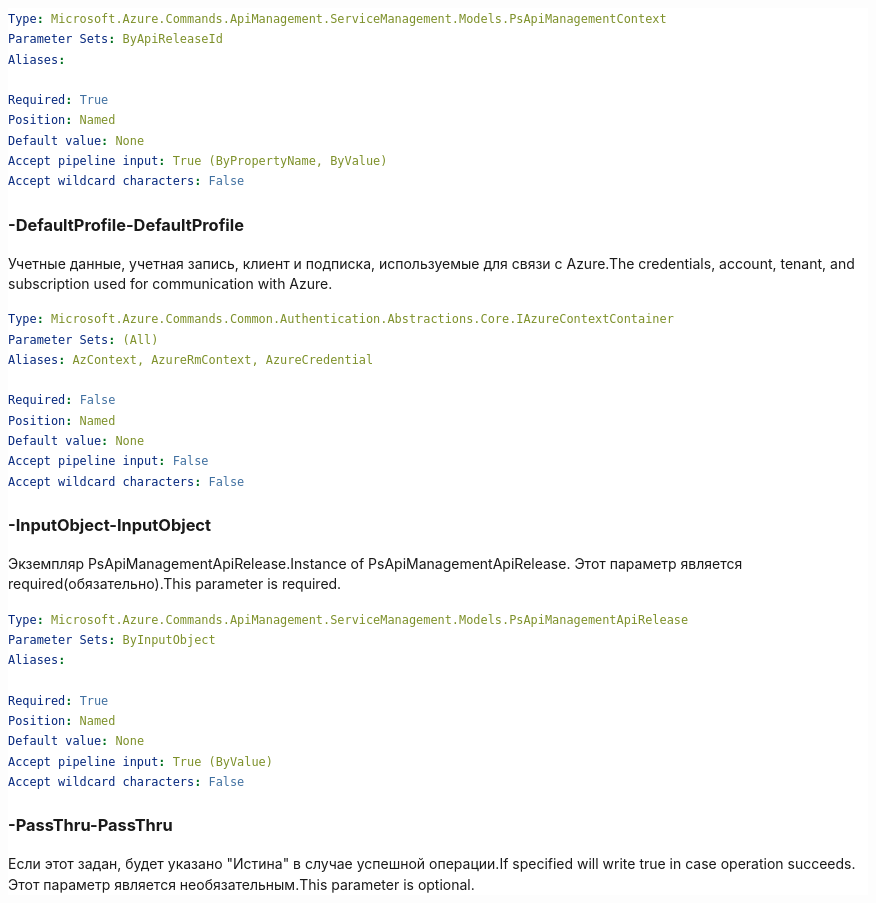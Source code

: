 ```yaml
Type: Microsoft.Azure.Commands.ApiManagement.ServiceManagement.Models.PsApiManagementContext
Parameter Sets: ByApiReleaseId
Aliases:

Required: True
Position: Named
Default value: None
Accept pipeline input: True (ByPropertyName, ByValue)
Accept wildcard characters: False
```

### <span data-ttu-id="af55d-119">-DefaultProfile</span><span class="sxs-lookup"><span data-stu-id="af55d-119">-DefaultProfile</span></span>
<span data-ttu-id="af55d-120">Учетные данные, учетная запись, клиент и подписка, используемые для связи с Azure.</span><span class="sxs-lookup"><span data-stu-id="af55d-120">The credentials, account, tenant, and subscription used for communication with Azure.</span></span>

```yaml
Type: Microsoft.Azure.Commands.Common.Authentication.Abstractions.Core.IAzureContextContainer
Parameter Sets: (All)
Aliases: AzContext, AzureRmContext, AzureCredential

Required: False
Position: Named
Default value: None
Accept pipeline input: False
Accept wildcard characters: False
```

### <span data-ttu-id="af55d-121">-InputObject</span><span class="sxs-lookup"><span data-stu-id="af55d-121">-InputObject</span></span>
<span data-ttu-id="af55d-122">Экземпляр PsApiManagementApiRelease.</span><span class="sxs-lookup"><span data-stu-id="af55d-122">Instance of PsApiManagementApiRelease.</span></span> <span data-ttu-id="af55d-123">Этот параметр является required(обязательно).</span><span class="sxs-lookup"><span data-stu-id="af55d-123">This parameter is required.</span></span>

```yaml
Type: Microsoft.Azure.Commands.ApiManagement.ServiceManagement.Models.PsApiManagementApiRelease
Parameter Sets: ByInputObject
Aliases:

Required: True
Position: Named
Default value: None
Accept pipeline input: True (ByValue)
Accept wildcard characters: False
```

### <span data-ttu-id="af55d-124">-PassThru</span><span class="sxs-lookup"><span data-stu-id="af55d-124">-PassThru</span></span>
<span data-ttu-id="af55d-125">Если этот задан, будет указано "Истина" в случае успешной операции.</span><span class="sxs-lookup"><span data-stu-id="af55d-125">If specified will write true in case operation succeeds.</span></span>
<span data-ttu-id="af55d-126">Этот параметр является необязательным.</span><span class="sxs-lookup"><span data-stu-id="af55d-126">This parameter is optional.</span></span>
